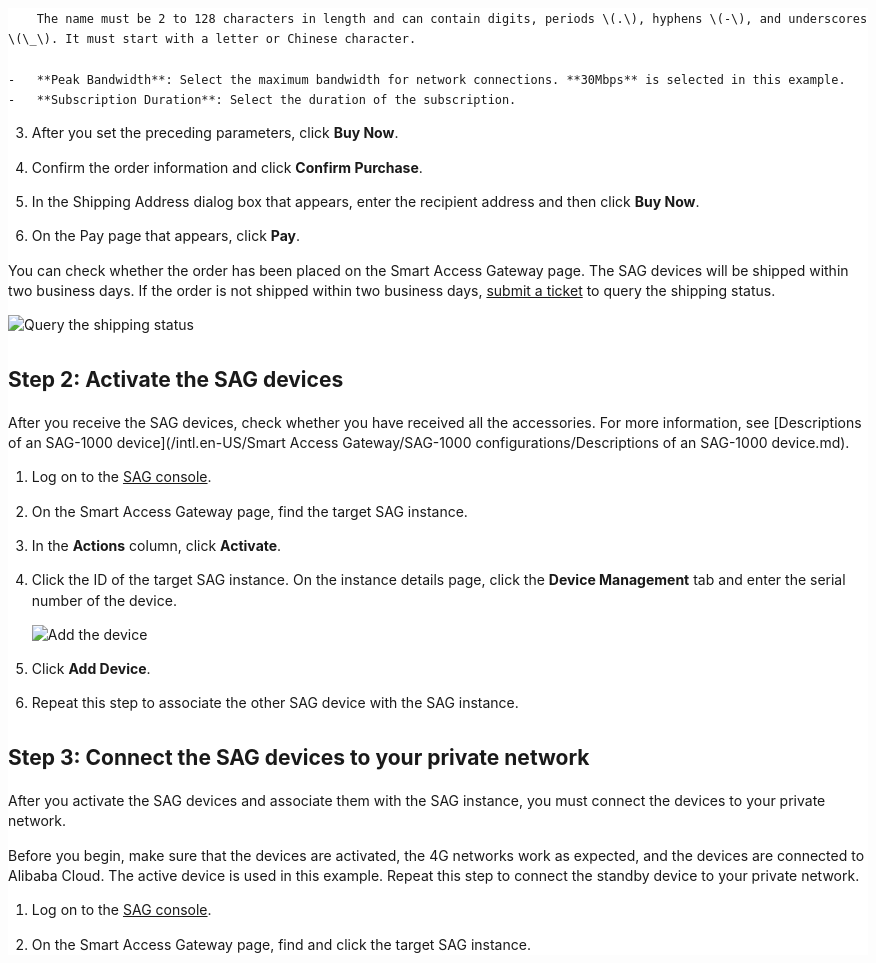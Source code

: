         The name must be 2 to 128 characters in length and can contain digits, periods \(.\), hyphens \(-\), and underscores \(\_\). It must start with a letter or Chinese character.

    -   **Peak Bandwidth**: Select the maximum bandwidth for network connections. **30Mbps** is selected in this example.
    -   **Subscription Duration**: Select the duration of the subscription.
3.  After you set the preceding parameters, click **Buy Now**.

4.  Confirm the order information and click **Confirm Purchase**.

5.  In the Shipping Address dialog box that appears, enter the recipient address and then click **Buy Now**.

6.  On the Pay page that appears, click **Pay**.


You can check whether the order has been placed on the Smart Access Gateway page. The SAG devices will be shipped within two business days. If the order is not shipped within two business days, [submit a ticket](https://workorder-intl.console.aliyun.com/?spm=5176.15120809.nav-right.dticket.130266ebEB92in#/ticket/add/?productId=1308) to query the shipping status.

![Query the shipping status](https://static-aliyun-doc.oss-cn-hangzhou.aliyuncs.com/assets/img/en-US/5323660061/p101651.png)

## Step 2: Activate the SAG devices

After you receive the SAG devices, check whether you have received all the accessories. For more information, see [Descriptions of an SAG-1000 device](/intl.en-US/Smart Access Gateway/SAG-1000 configurations/Descriptions of an SAG-1000 device.md).

1.  Log on to the [SAG console](https://smartag.console.aliyun.com/).

2.  On the Smart Access Gateway page, find the target SAG instance.

3.  In the **Actions** column, click **Activate**.

4.  Click the ID of the target SAG instance. On the instance details page, click the **Device Management** tab and enter the serial number of the device.

    ![Add the device](https://static-aliyun-doc.oss-cn-hangzhou.aliyuncs.com/assets/img/en-US/0779631061/p101760.png)

5.  Click **Add Device**.

6.  Repeat this step to associate the other SAG device with the SAG instance.


## Step 3: Connect the SAG devices to your private network

After you activate the SAG devices and associate them with the SAG instance, you must connect the devices to your private network.

Before you begin, make sure that the devices are activated, the 4G networks work as expected, and the devices are connected to Alibaba Cloud. The active device is used in this example. Repeat this step to connect the standby device to your private network.

1.  Log on to the [SAG console](https://smartag.console.aliyun.com/).

2.  On the Smart Access Gateway page, find and click the target SAG instance.
